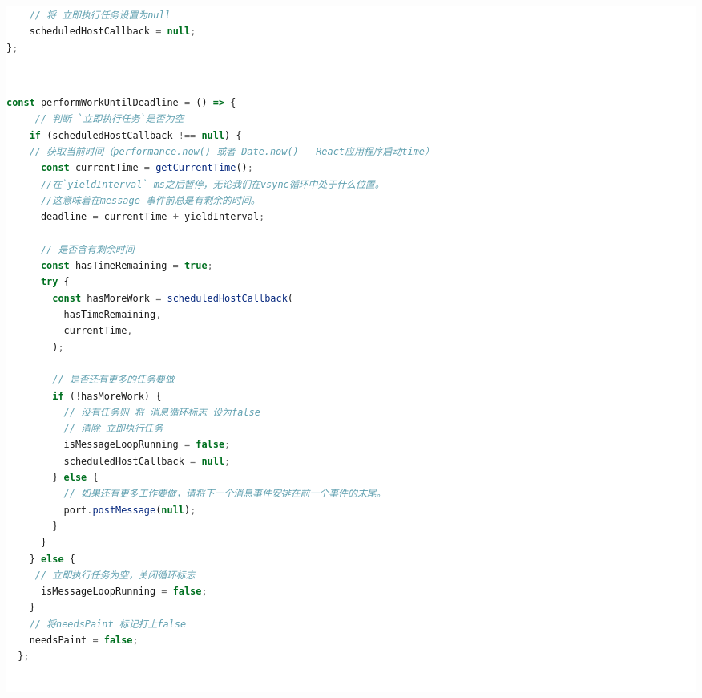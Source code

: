 ```javascript
	// 将 立即执行任务设置为null
    scheduledHostCallback = null;
};
```
<br/>

```javascript
const performWorkUntilDeadline = () => {
	 // 判断 `立即执行任务`是否为空
    if (scheduledHostCallback !== null) {
	// 获取当前时间（performance.now() 或者 Date.now() - React应用程序启动time）
      const currentTime = getCurrentTime();
	  //在`yieldInterval` ms之后暂停，无论我们在vsync循环中处于什么位置。
      //这意味着在message 事件前总是有剩余的时间。
      deadline = currentTime + yieldInterval;

	  // 是否含有剩余时间
      const hasTimeRemaining = true;
      try {
        const hasMoreWork = scheduledHostCallback(
          hasTimeRemaining,
          currentTime,
        );

		// 是否还有更多的任务要做
        if (!hasMoreWork) {
		  // 没有任务则 将 消息循环标志 设为false
		  // 清除 立即执行任务
          isMessageLoopRunning = false;
          scheduledHostCallback = null;
        } else {
          // 如果还有更多工作要做，请将下一个消息事件安排在前一个事件的末尾。
          port.postMessage(null);
        }
      } 
    } else {
	 // 立即执行任务为空，关闭循环标志
      isMessageLoopRunning = false;
    }
    // 将needsPaint 标记打上false
    needsPaint = false;
  };
```
<br/>